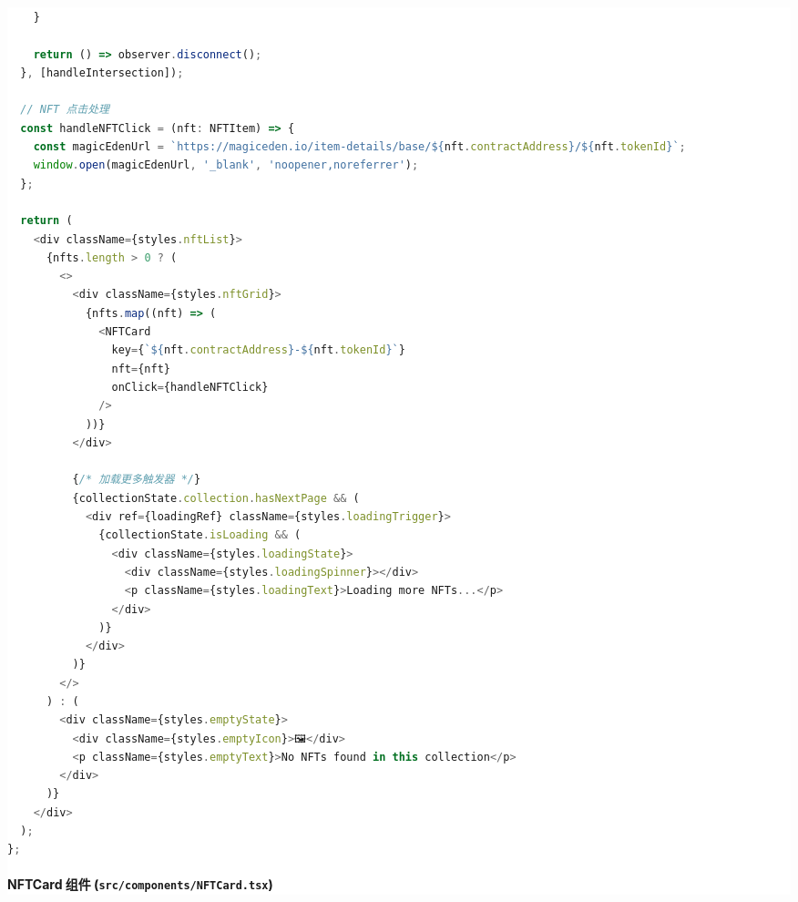 ```typescript
    }

    return () => observer.disconnect();
  }, [handleIntersection]);

  // NFT 点击处理
  const handleNFTClick = (nft: NFTItem) => {
    const magicEdenUrl = `https://magiceden.io/item-details/base/${nft.contractAddress}/${nft.tokenId}`;
    window.open(magicEdenUrl, '_blank', 'noopener,noreferrer');
  };

  return (
    <div className={styles.nftList}>
      {nfts.length > 0 ? (
        <>
          <div className={styles.nftGrid}>
            {nfts.map((nft) => (
              <NFTCard
                key={`${nft.contractAddress}-${nft.tokenId}`}
                nft={nft}
                onClick={handleNFTClick}
              />
            ))}
          </div>

          {/* 加载更多触发器 */}
          {collectionState.collection.hasNextPage && (
            <div ref={loadingRef} className={styles.loadingTrigger}>
              {collectionState.isLoading && (
                <div className={styles.loadingState}>
                  <div className={styles.loadingSpinner}></div>
                  <p className={styles.loadingText}>Loading more NFTs...</p>
                </div>
              )}
            </div>
          )}
        </>
      ) : (
        <div className={styles.emptyState}>
          <div className={styles.emptyIcon}>🖼️</div>
          <p className={styles.emptyText}>No NFTs found in this collection</p>
        </div>
      )}
    </div>
  );
};
```

#### NFTCard 组件 (`src/components/NFTCard.tsx`)
